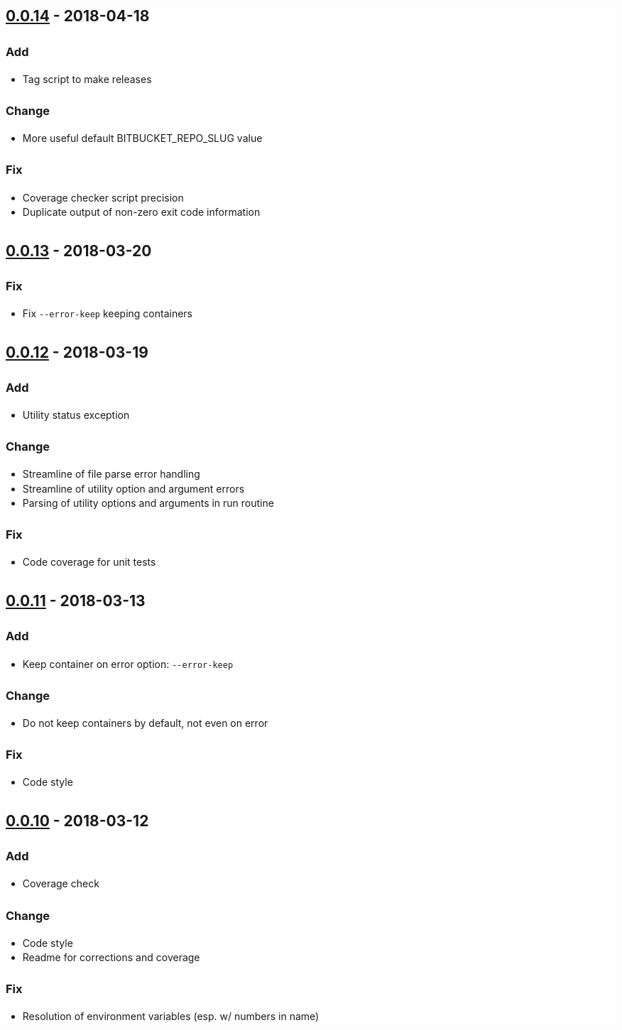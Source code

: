 ## [0.0.14] - 2018-04-18
### Add
- Tag script to make releases
### Change
- More useful default BITBUCKET_REPO_SLUG value
### Fix
- Coverage checker script precision
- Duplicate output of non-zero exit code information

## [0.0.13] - 2018-03-20
### Fix
- Fix `--error-keep` keeping containers

## [0.0.12] - 2018-03-19
### Add
- Utility status exception
### Change
- Streamline of file parse error handling
- Streamline of utility option and argument errors
- Parsing of utility options and arguments in run routine
### Fix
- Code coverage for unit tests

## [0.0.11] - 2018-03-13
### Add
- Keep container on error option: `--error-keep`
### Change
- Do not keep containers by default, not even on error
### Fix
- Code style

## [0.0.10] - 2018-03-12
### Add
- Coverage check
### Change
- Code style
- Readme for corrections and coverage
### Fix
- Resolution of environment variables (esp. w/ numbers in name)


[Keep a Changelog]: https://keepachangelog.com/en/1.0.0/
[Semantic Versioning]: https://semver.org/spec/v2.0.0.html
[WI-60242]: https://youtrack.jetbrains.com/issue/WI-60242
[Manuel]: https://github.com/ortizman
[Dev-Doc]: doc/DEVELOPMENT.md
[Run-Travis-Yml]: https://github.com/marketplace/actions/run-travis-yml
[Offline-PL]: doc/PIPELINES-OFFLINE.md
[Kuba Werlos]: https://github.com/kubawerlos
[Andreas Sundqvist]: https://github.com/sunkan
[Antoine Büsch]: https://bitbucket.org/blog/author/abusch
[Peter Plewa]: https://bitbucket.org/blog/author/pplewa
[0.0.1]: https://github.com/ktomk/pipelines/releases/tag/0.0.1
[0.0.2]: https://github.com/ktomk/pipelines/releases/tag/0.0.2
[0.0.3]: https://github.com/ktomk/pipelines/releases/tag/0.0.3
[0.0.4]: https://github.com/ktomk/pipelines/releases/tag/0.0.4
[0.0.5]: https://github.com/ktomk/pipelines/releases/tag/0.0.5
[0.0.6]: https://github.com/ktomk/pipelines/releases/tag/0.0.6
[0.0.7]: https://github.com/ktomk/pipelines/releases/tag/0.0.7
[0.0.8]: https://github.com/ktomk/pipelines/releases/tag/0.0.8
[0.0.9]: https://github.com/ktomk/pipelines/releases/tag/0.0.9
[0.0.10]: https://github.com/ktomk/pipelines/releases/tag/0.0.10
[0.0.11]: https://github.com/ktomk/pipelines/releases/tag/0.0.11
[0.0.12]: https://github.com/ktomk/pipelines/releases/tag/0.0.12
[0.0.13]: https://github.com/ktomk/pipelines/releases/tag/0.0.13
[0.0.14]: https://github.com/ktomk/pipelines/releases/tag/0.0.14
[0.0.15]: https://github.com/ktomk/pipelines/releases/tag/0.0.15
[0.0.16]: https://github.com/ktomk/pipelines/releases/tag/0.0.16
[0.0.17]: https://github.com/ktomk/pipelines/releases/tag/0.0.17
[0.0.18]: https://github.com/ktomk/pipelines/releases/tag/0.0.18
[0.0.19]: https://github.com/ktomk/pipelines/releases/tag/0.0.19
[0.0.20]: https://github.com/ktomk/pipelines/releases/tag/0.0.20
[0.0.21]: https://github.com/ktomk/pipelines/releases/tag/0.0.21
[0.0.22]: https://github.com/ktomk/pipelines/releases/tag/0.0.22
[0.0.23]: https://github.com/ktomk/pipelines/releases/tag/0.0.23
[0.0.24]: https://github.com/ktomk/pipelines/releases/tag/0.0.24
[0.0.25]: https://github.com/ktomk/pipelines/releases/tag/0.0.25
[0.0.26]: https://github.com/ktomk/pipelines/releases/tag/0.0.26
[0.0.27]: https://github.com/ktomk/pipelines/releases/tag/0.0.27
[0.0.28]: https://github.com/ktomk/pipelines/releases/tag/0.0.28
[0.0.29]: https://github.com/ktomk/pipelines/releases/tag/0.0.29
[0.0.30]: https://github.com/ktomk/pipelines/releases/tag/0.0.30
[0.0.31]: https://github.com/ktomk/pipelines/releases/tag/0.0.31
[0.0.32]: https://github.com/ktomk/pipelines/releases/tag/0.0.32
[0.0.33]: https://github.com/ktomk/pipelines/releases/tag/0.0.33
[0.0.34]: https://github.com/ktomk/pipelines/releases/tag/0.0.34
[0.0.35]: https://github.com/ktomk/pipelines/releases/tag/0.0.35
[0.0.36]: https://github.com/ktomk/pipelines/releases/tag/0.0.36
[0.0.37]: https://github.com/ktomk/pipelines/releases/tag/0.0.37
[0.0.38]: https://github.com/ktomk/pipelines/releases/tag/0.0.38
[0.0.39]: https://github.com/ktomk/pipelines/releases/tag/0.0.39
[0.0.40]: https://github.com/ktomk/pipelines/releases/tag/0.0.40
[0.0.41]: https://github.com/ktomk/pipelines/releases/tag/0.0.41
[0.0.42]: https://github.com/ktomk/pipelines/releases/tag/0.0.42
[0.0.43]: https://github.com/ktomk/pipelines/releases/tag/0.0.43
[0.0.44]: https://github.com/ktomk/pipelines/releases/tag/0.0.44
[0.0.45]: https://github.com/ktomk/pipelines/releases/tag/0.0.45
[0.0.46]: https://github.com/ktomk/pipelines/releases/tag/0.0.46
[0.0.47]: https://github.com/ktomk/pipelines/releases/tag/0.0.47
[0.0.48]: https://github.com/ktomk/pipelines/releases/tag/0.0.48
[0.0.49]: https://github.com/ktomk/pipelines/releases/tag/0.0.49
[0.0.50]: https://github.com/ktomk/pipelines/releases/tag/0.0.50
[0.0.51]: https://github.com/ktomk/pipelines/releases/tag/0.0.51
[0.0.52]: https://github.com/ktomk/pipelines/releases/tag/0.0.52
[0.0.53]: https://github.com/ktomk/pipelines/releases/tag/0.0.53
[0.0.54]: https://github.com/ktomk/pipelines/releases/tag/0.0.54
[0.0.55]: https://github.com/ktomk/pipelines/releases/tag/0.0.55
[0.0.56]: https://github.com/ktomk/pipelines/releases/tag/0.0.56
[0.0.57]: https://github.com/ktomk/pipelines/releases/tag/0.0.57
[0.0.58]: https://github.com/ktomk/pipelines/releases/tag/0.0.58
[unreleased]: https://github.com/ktomk/pipelines
